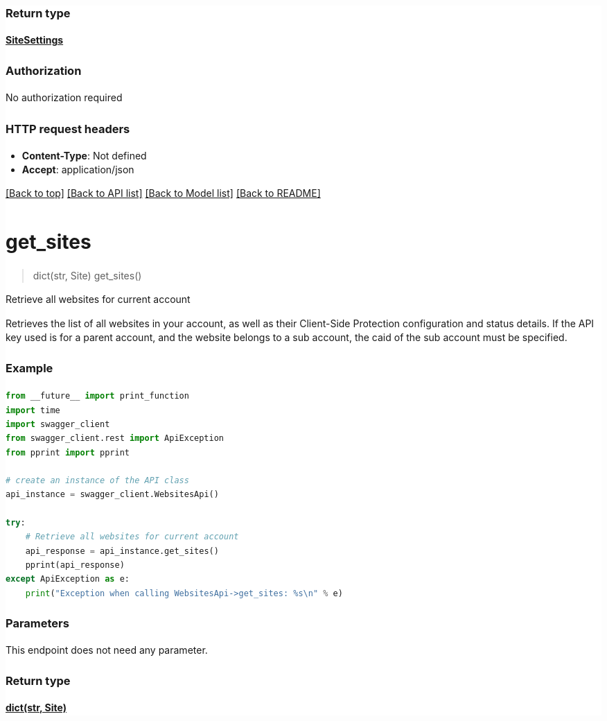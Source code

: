 ### Return type

[**SiteSettings**](SiteSettings.md)

### Authorization

No authorization required

### HTTP request headers

 - **Content-Type**: Not defined
 - **Accept**: application/json

[[Back to top]](#) [[Back to API list]](../../SDK/csp-api/README.md#documentation-for-api-endpoints) [[Back to Model list]](../../SDK/csp-api/README.md#documentation-for-models) [[Back to README]](../../SDK/csp-api/README.md)

# **get_sites**
> dict(str, Site) get_sites()

Retrieve all websites for current account

Retrieves the list of all websites in your account, as well as their Client-Side Protection configuration and status details. If the API key used is for a parent account, and the website belongs to a sub account, the caid of the sub account must be specified.

### Example
```python
from __future__ import print_function
import time
import swagger_client
from swagger_client.rest import ApiException
from pprint import pprint

# create an instance of the API class
api_instance = swagger_client.WebsitesApi()

try:
    # Retrieve all websites for current account
    api_response = api_instance.get_sites()
    pprint(api_response)
except ApiException as e:
    print("Exception when calling WebsitesApi->get_sites: %s\n" % e)
```

### Parameters
This endpoint does not need any parameter.

### Return type

[**dict(str, Site)**](Site.md)
